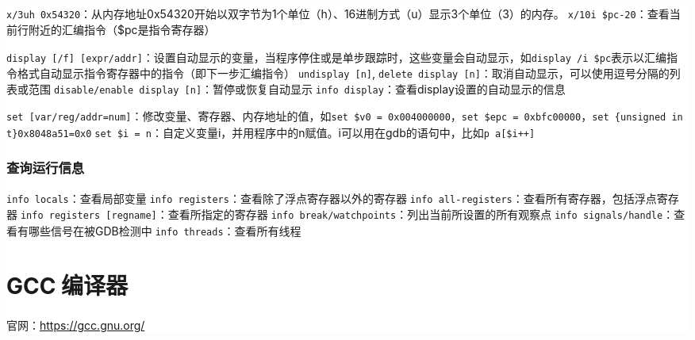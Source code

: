 `x/3uh 0x54320`：从内存地址0x54320开始以双字节为1个单位（h）、16进制方式（u）显示3个单位（3）的内存。
`x/10i $pc-20`：查看当前行附近的汇编指令（$pc是指令寄存器）

`display [/f] [expr/addr]`：设置自动显示的变量，当程序停住或是单步跟踪时，这些变量会自动显示，如`display /i $pc`表示以汇编指令格式自动显示指令寄存器中的指令（即下一步汇编指令）
`undisplay [n]`, `delete display [n]`：取消自动显示，可以使用逗号分隔的列表或范围
`disable/enable display [n]`：暂停或恢复自动显示
`info display`：查看display设置的自动显示的信息

`set [var/reg/addr=num]`：修改变量、寄存器、内存地址的值，如`set $v0 = 0x004000000`，`set $epc = 0xbfc00000`，`set {unsigned int}0x8048a51=0x0`
`set $i = n`：自定义变量i，并用程序中的n赋值。i可以用在gdb的语句中，比如`p a[$i++]`

### 查询运行信息
`info locals`：查看局部变量
`info registers`：查看除了浮点寄存器以外的寄存器
`info all-registers`：查看所有寄存器，包括浮点寄存器
`info registers [regname]`：查看所指定的寄存器
`info break/watchpoints`：列出当前所设置的所有观察点
`info signals/handle`：查看有哪些信号在被GDB检测中 
`info threads`：查看所有线程

# GCC 编译器
官网：https://gcc.gnu.org/




